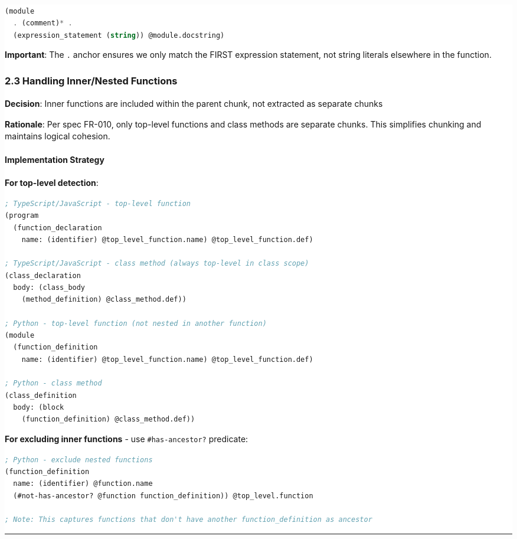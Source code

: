 ```scheme
(module
  . (comment)* .
  (expression_statement (string)) @module.docstring)
```

**Important**: The `.` anchor ensures we only match the FIRST expression statement, not string literals elsewhere in the function.

### 2.3 Handling Inner/Nested Functions

**Decision**: Inner functions are included within the parent chunk, not extracted as separate chunks

**Rationale**: Per spec FR-010, only top-level functions and class methods are separate chunks. This simplifies chunking and maintains logical cohesion.

#### Implementation Strategy

**For top-level detection**:

```scheme
; TypeScript/JavaScript - top-level function
(program
  (function_declaration
    name: (identifier) @top_level_function.name) @top_level_function.def)

; TypeScript/JavaScript - class method (always top-level in class scope)
(class_declaration
  body: (class_body
    (method_definition) @class_method.def))

; Python - top-level function (not nested in another function)
(module
  (function_definition
    name: (identifier) @top_level_function.name) @top_level_function.def)

; Python - class method
(class_definition
  body: (block
    (function_definition) @class_method.def))
```

**For excluding inner functions** - use `#has-ancestor?` predicate:

```scheme
; Python - exclude nested functions
(function_definition
  name: (identifier) @function.name
  (#not-has-ancestor? @function function_definition)) @top_level.function

; Note: This captures functions that don't have another function_definition as ancestor
```

---
